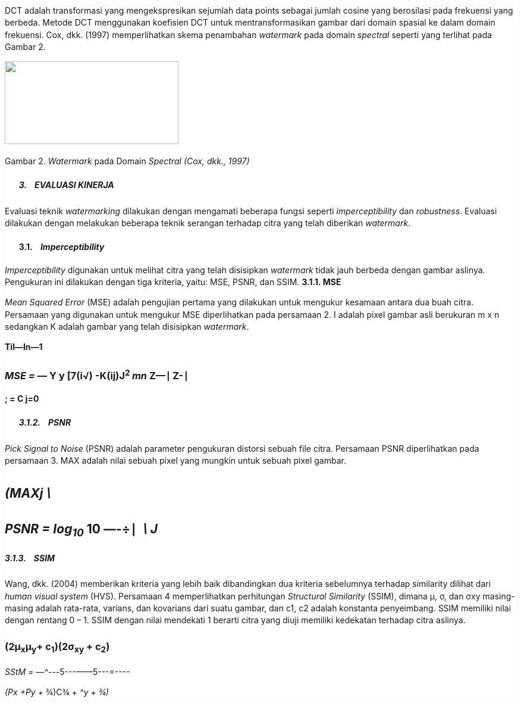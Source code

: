 <p><span class="font11">DCT adalah transformasi yang mengekspresikan sejumlah data points sebagai jumlah cosine yang berosilasi pada frekuensi yang berbeda. Metode DCT menggunakan koefisien DCT untuk mentransformasikan gambar dari domain spasial ke dalam domain frekuensi. Cox, dkk. (1997) memperlihatkan skema penambahan </span><span class="font11" style="font-style:italic;">watermark </span><span class="font11">pada domain </span><span class="font11" style="font-style:italic;">spectral</span><span class="font11"> seperti yang terlihat pada Gambar 2.</span></p><img src="https://jurnal.harianregional.com/media/18778-2.jpg" alt="" style="width:219pt;height:104pt;">
<p><span class="font11">Gambar 2. </span><span class="font11" style="font-style:italic;">Watermark</span><span class="font11"> pada Domain </span><span class="font11" style="font-style:italic;">Spectral (Cox, dkk., 1997)</span></p>
<ul style="list-style:none;"><li>
<h5><a name="bookmark8"></a><span class="font11" style="font-weight:bold;"><a name="bookmark9"></a>3. &nbsp;&nbsp;&nbsp;EVALUASI KINERJA</span></h5></li></ul>
<p><span class="font11">Evaluasi teknik </span><span class="font11" style="font-style:italic;">watermarking</span><span class="font11"> dilakukan dengan mengamati beberapa fungsi seperti </span><span class="font11" style="font-style:italic;">imperceptibility </span><span class="font11">dan </span><span class="font11" style="font-style:italic;">robustness</span><span class="font11">. Evaluasi dilakukan dengan melakukan beberapa teknik serangan terhadap citra yang telah diberikan </span><span class="font11" style="font-style:italic;">watermark</span><span class="font11">.</span></p>
<ul style="list-style:none;"><li>
<h4><a name="bookmark10"></a><span class="font11" style="font-weight:bold;"><a name="bookmark11"></a>3.1.</span><span class="font11" style="font-weight:bold;font-style:italic;"> &nbsp;&nbsp;&nbsp;Imperceptibility</span></h4></li></ul>
<p><span class="font11" style="font-style:italic;">Imperceptibility</span><span class="font11"> digunakan untuk melihat citra yang telah disisipkan </span><span class="font11" style="font-style:italic;">watermark</span><span class="font11"> tidak jauh berbeda dengan gambar aslinya. Pengukuran ini dilakukan dengan tiga kriteria, yaitu: MSE, PSNR, dan SSIM. </span><span class="font11" style="font-weight:bold;">3.1.1. MSE</span></p>
<p><span class="font11" style="font-style:italic;">Mean Squared Error</span><span class="font11"> (MSE) adalah pengujian pertama yang dilakukan untuk mengukur kesamaan antara dua buah citra. Persamaan yang digunakan untuk mengukur MSE diperlihatkan pada persamaan 2. I adalah pixel gambar asli berukuran m x n sedangkan K adalah gambar yang telah disisipkan </span><span class="font11" style="font-style:italic;">watermark</span><span class="font11">.</span></p>
<p><span class="font0" style="font-weight:bold;">Til—In—1</span></p>
<h3><a name="bookmark12"></a><span class="font12" style="font-style:italic;"><a name="bookmark13"></a>MSE = </span><span class="font12">— Y y [7(i√) -K(ij)J<sup>2 </sup></span><span class="font12" style="font-style:italic;">mn</span><span class="font12"> Z—</span><span class="font7">∣</span><span class="font12"> Z-</span><span class="font7">∣</span></h3>
<p><span class="font0" style="font-weight:bold;">; = C j=0</span></p>
<ul style="list-style:none;"><li>
<h5><a name="bookmark14"></a><span class="font11" style="font-weight:bold;"><a name="bookmark15"></a>3.1.2. &nbsp;&nbsp;&nbsp;PSNR</span></h5></li></ul>
<p><span class="font11" style="font-style:italic;">Pick Signal to Noise</span><span class="font11"> (PSNR) adalah parameter pengukuran distorsi sebuah file citra. Persamaan PSNR diperlihatkan pada persamaan 3. MAX adalah nilai sebuah pixel yang mungkin untuk sebuah pixel gambar.</span></p>
<h2><a name="bookmark16"></a><span class="font12" style="font-style:italic;"><a name="bookmark17"></a>(MAXj</span><span class="font4" style="font-style:italic;">∖</span><br><br><span class="font12" style="font-style:italic;"><a name="bookmark18"></a>PSNR = Iog<sub>10</sub></span><span class="font12"> 10 —-÷</span><span class="font7">∣</span><span class="font12"> </span><span class="font4" style="font-style:italic;">∖</span><span class="font12" style="font-style:italic;"> J</span></h2>
<h5><a name="bookmark19"></a><span class="font11" style="font-weight:bold;"><a name="bookmark20"></a>3.1.3. &nbsp;&nbsp;&nbsp;SSIM</span></h5>
<p><span class="font11">Wang, dkk. (2004) memberikan kriteria yang lebih baik dibandingkan dua kriteria sebelumnya terhadap similarity dilihat dari </span><span class="font11" style="font-style:italic;">human visual system </span><span class="font11">(HVS). Persamaan 4 memperlihatkan perhitungan </span><span class="font11" style="font-style:italic;">Structural Similarity</span><span class="font11"> (SSIM), dimana µ, σ, dan σ</span><span class="font8">xy </span><span class="font11">masing-masing adalah rata-rata, varians, dan kovarians dari suatu gambar, dan c1, c2 adalah konstanta penyeimbang. SSIM memiliki nilai dengan rentang 0 – 1. SSIM dengan nilai mendekati 1 berarti citra yang diuji memiliki kedekatan terhadap citra aslinya.</span></p>
<h3><a name="bookmark21"></a><span class="font12"><a name="bookmark22"></a>(2μ<sub>x</sub>μ<sub>y</sub>+ c<sub>1</sub>)(2σ<sub>xy</sub> + c<sub>2</sub>)</span></h3>
<p><span class="font11" style="font-style:italic;">SStM = —^---</span><span class="font11">5---——5---=----</span></p>
<p><span class="font11" style="font-style:italic;">(Px +Py +</span><span class="font11"> ¾)C¾ + </span><span class="font11" style="font-style:italic;">^y + ¾)</span></p>
